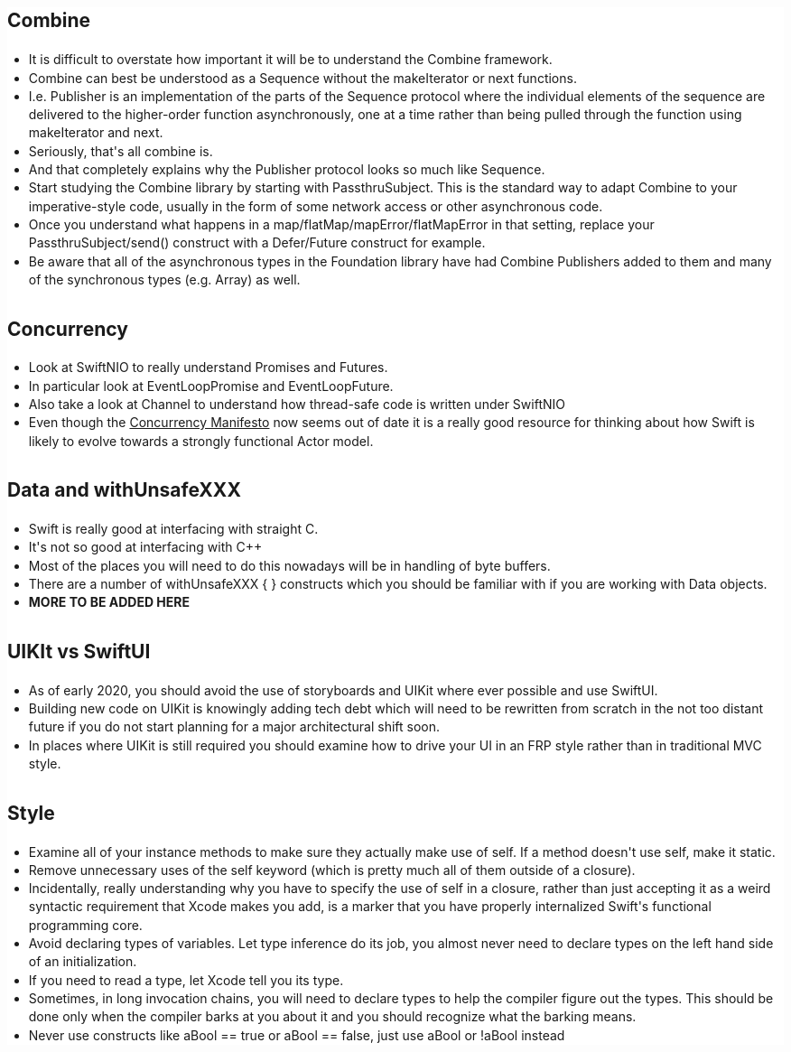 ## Combine

- It is difficult to overstate how important it will be to understand the Combine framework.
- Combine can best be understood as a Sequence without the makeIterator or next functions.
- I.e. Publisher is an implementation of the parts of the Sequence protocol where the individual elements of the sequence are delivered to the higher-order function asynchronously, one at a time rather than being pulled through the function using makeIterator and next.
- Seriously, that's all combine is.
- And that completely explains why the Publisher protocol looks so much like Sequence.
- Start studying the Combine library by starting with PassthruSubject. This is the standard way to adapt Combine to your imperative-style code, usually in the form of some network access or other asynchronous code.
- Once you understand what happens in a map/flatMap/mapError/flatMapError in that setting, replace your PassthruSubject/send() construct with a Defer/Future construct for example.
- Be aware that all of the asynchronous types in the Foundation library have had Combine Publishers added to them and many of the synchronous types (e.g. Array) as well.

## Concurrency

- Look at SwiftNIO to really understand Promises and Futures.
- In particular look at EventLoopPromise and EventLoopFuture.
- Also take a look at Channel to understand how thread-safe code is written under SwiftNIO
- Even though the [Concurrency Manifesto](https://gist.github.com/lattner/31ed37682ef1576b16bca1432ea9f782) now seems out of date it is a really good resource for thinking about how Swift is likely to evolve towards a strongly functional Actor model.

## Data and withUnsafeXXX

- Swift is really good at interfacing with straight C.
- It's not so good at interfacing with C++
- Most of the places you will need to do this nowadays will be in handling of byte buffers.
- There are a number of withUnsafeXXX { } constructs which you should be familiar with if you are working with Data objects.
- ****MORE TO BE ADDED HERE****

## UIKIt vs SwiftUI

- As of early 2020, you should avoid the use of storyboards and UIKit where ever possible and use SwiftUI.
- Building new code on UIKit is knowingly adding tech debt which will need to be rewritten from scratch in the not too distant future if you do not start planning for a major architectural shift soon.
- In places where UIKit is still required you should examine how to drive your UI in an FRP style rather than in traditional MVC style.

## Style

- Examine all of your instance methods to make sure they actually make use of self. If a method doesn't use self, make it static.
- Remove unnecessary uses of the self keyword (which is pretty much all of them outside of a closure).
- Incidentally, really understanding why you have to specify the use of self in a closure, rather than just accepting it as a weird syntactic requirement that Xcode makes you add, is a marker that you have properly internalized Swift's functional programming core.
- Avoid declaring types of variables. Let type inference do its job, you almost never need to declare types on the left hand side of an initialization.
- If you need to read a type, let Xcode tell you its type.
- Sometimes, in long invocation chains, you will need to declare types to help the compiler figure out the types. This should be done only when the compiler barks at you about it and you should recognize what the barking means.
- Never use constructs like aBool == true or aBool == false, just use aBool or !aBool instead
